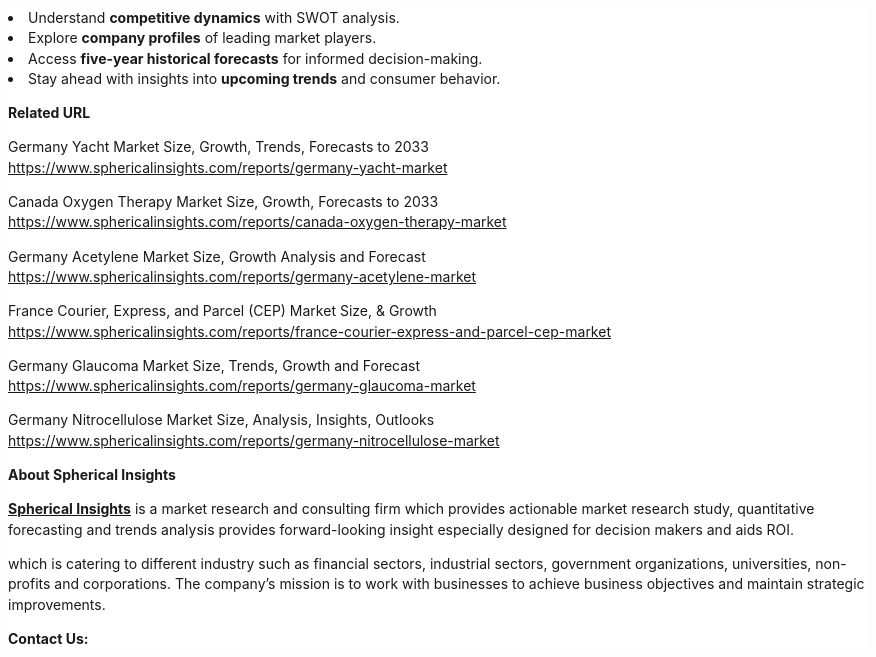 <li id="8248" class="lg lh fq li b lj nz ll lm ln oa lp lq lr ob lt lu lv oc lx ly lz od mb mc md oe nx ny bk" data-selectable-paragraph="">Understand&nbsp;<strong class="li fr">competitive dynamics</strong>&nbsp;with SWOT analysis.</li>
<li id="b83f" class="lg lh fq li b lj nz ll lm ln oa lp lq lr ob lt lu lv oc lx ly lz od mb mc md oe nx ny bk" data-selectable-paragraph="">Explore&nbsp;<strong class="li fr">company profiles</strong>&nbsp;of leading market players.</li>
<li id="0d41" class="lg lh fq li b lj nz ll lm ln oa lp lq lr ob lt lu lv oc lx ly lz od mb mc md oe nx ny bk" data-selectable-paragraph="">Access&nbsp;<strong class="li fr">five-year historical forecasts</strong>&nbsp;for informed decision-making.</li>
<li id="6a6d" class="lg lh fq li b lj nz ll lm ln oa lp lq lr ob lt lu lv oc lx ly lz od mb mc md oe nx ny bk" data-selectable-paragraph="">Stay ahead with insights into&nbsp;<strong class="li fr">upcoming trends</strong>&nbsp;and consumer behavior.</li>
</ul>
<p id="bb09" class="pw-post-body-paragraph lg lh fq li b lj lk ll lm ln lo lp lq lr ls lt lu lv lw lx ly lz ma mb mc md fj bk" data-selectable-paragraph=""><strong class="li fr">Related URL</strong></p>
<p id="7412" class="pw-post-body-paragraph lg lh fq li b lj lk ll lm ln lo lp lq lr ls lt lu lv lw lx ly lz ma mb mc md fj bk" data-selectable-paragraph="">Germany Yacht Market Size, Growth, Trends, Forecasts to 2033<br /><a class="af ms" href="https://www.sphericalinsights.com/reports/germany-yacht-market" target="_blank" rel="noopener ugc nofollow">https://www.sphericalinsights.com/reports/germany-yacht-market</a></p>
<p id="e889" class="pw-post-body-paragraph lg lh fq li b lj lk ll lm ln lo lp lq lr ls lt lu lv lw lx ly lz ma mb mc md fj bk" data-selectable-paragraph="">Canada Oxygen Therapy Market Size, Growth, Forecasts to 2033<br /><a class="af ms" href="https://www.sphericalinsights.com/reports/canada-oxygen-therapy-market" target="_blank" rel="noopener ugc nofollow">https://www.sphericalinsights.com/reports/canada-oxygen-therapy-market</a></p>
<p id="7297" class="pw-post-body-paragraph lg lh fq li b lj lk ll lm ln lo lp lq lr ls lt lu lv lw lx ly lz ma mb mc md fj bk" data-selectable-paragraph="">Germany Acetylene Market Size, Growth Analysis and Forecast<br /><a class="af ms" href="https://www.sphericalinsights.com/reports/germany-acetylene-market" target="_blank" rel="noopener ugc nofollow">https://www.sphericalinsights.com/reports/germany-acetylene-market</a></p>
<p id="00e4" class="pw-post-body-paragraph lg lh fq li b lj lk ll lm ln lo lp lq lr ls lt lu lv lw lx ly lz ma mb mc md fj bk" data-selectable-paragraph="">France Courier, Express, and Parcel (CEP) Market Size, &amp; Growth<br /><a class="af ms" href="https://www.sphericalinsights.com/reports/france-courier-express-and-parcel-cep-market" target="_blank" rel="noopener ugc nofollow">https://www.sphericalinsights.com/reports/france-courier-express-and-parcel-cep-market</a></p>
<p id="74e4" class="pw-post-body-paragraph lg lh fq li b lj lk ll lm ln lo lp lq lr ls lt lu lv lw lx ly lz ma mb mc md fj bk" data-selectable-paragraph="">Germany Glaucoma Market Size, Trends, Growth and Forecast<br /><a class="af ms" href="https://www.sphericalinsights.com/reports/germany-glaucoma-market" target="_blank" rel="noopener ugc nofollow">https://www.sphericalinsights.com/reports/germany-glaucoma-market</a></p>
<p id="8d55" class="pw-post-body-paragraph lg lh fq li b lj lk ll lm ln lo lp lq lr ls lt lu lv lw lx ly lz ma mb mc md fj bk" data-selectable-paragraph="">Germany Nitrocellulose Market Size, Analysis, Insights, Outlooks<br /><a class="af ms" href="https://www.sphericalinsights.com/reports/germany-nitrocellulose-market" target="_blank" rel="noopener ugc nofollow">https://www.sphericalinsights.com/reports/germany-nitrocellulose-market</a></p>
<p id="8f38" class="pw-post-body-paragraph lg lh fq li b lj lk ll lm ln lo lp lq lr ls lt lu lv lw lx ly lz ma mb mc md fj bk" data-selectable-paragraph=""><strong class="li fr">About Spherical Insights</strong></p>
<p id="36f8" class="pw-post-body-paragraph lg lh fq li b lj lk ll lm ln lo lp lq lr ls lt lu lv lw lx ly lz ma mb mc md fj bk" data-selectable-paragraph=""><a class="af ms" href="https://www.sphericalinsights.com/" target="_blank" rel="noopener ugc nofollow"><strong class="li fr">Spherical Insights</strong></a>&nbsp;is a market research and consulting firm which provides actionable market research study, quantitative forecasting and trends analysis provides forward-looking insight especially designed for decision makers and aids ROI.</p>
<p id="8c86" class="pw-post-body-paragraph lg lh fq li b lj lk ll lm ln lo lp lq lr ls lt lu lv lw lx ly lz ma mb mc md fj bk" data-selectable-paragraph="">which is catering to different industry such as financial sectors, industrial sectors, government organizations, universities, non-profits and corporations. The company&rsquo;s mission is to work with businesses to achieve business objectives and maintain strategic improvements.</p>
<p id="d7ff" class="pw-post-body-paragraph lg lh fq li b lj lk ll lm ln lo lp lq lr ls lt lu lv lw lx ly lz ma mb mc md fj bk" data-selectable-paragraph=""><strong class="li fr">Contact Us:</strong></p>
<ul class="">
